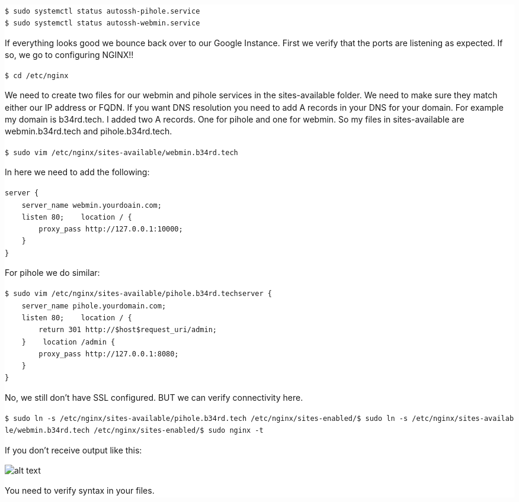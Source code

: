 ```
$ sudo systemctl status autossh-pihole.service 
$ sudo systemctl status autossh-webmin.service
```

If everything looks good we bounce back over to our Google Instance. First we verify that the ports are listening as expected. If so, we go to configuring NGINX!!

```
$ cd /etc/nginx
```

We need to create two files for our webmin and pihole services in the sites-available folder. We need to make sure they match either our IP address or FQDN. If you want DNS resolution you need to add A records in your DNS for your domain. For example my domain is b34rd.tech. I added two A records. One for pihole and one for webmin. So my files in sites-available are webmin.b34rd.tech and pihole.b34rd.tech.

```
$ sudo vim /etc/nginx/sites-available/webmin.b34rd.tech
```

In here we need to add the following:

```
server {
    server_name webmin.yourdoain.com;
    listen 80;    location / {
        proxy_pass http://127.0.0.1:10000;
    }
}
```

For pihole we do similar:

```
$ sudo vim /etc/nginx/sites-available/pihole.b34rd.techserver {
    server_name pihole.yourdomain.com;
    listen 80;    location / {
        return 301 http://$host$request_uri/admin;
    }    location /admin {
        proxy_pass http://127.0.0.1:8080;
    }
}
```

No, we still don’t have SSL configured. BUT we can verify connectivity here.

```
$ sudo ln -s /etc/nginx/sites-available/pihole.b34rd.tech /etc/nginx/sites-enabled/$ sudo ln -s /etc/nginx/sites-available/webmin.b34rd.tech /etc/nginx/sites-enabled/$ sudo nginx -t
```

If you don’t receive output like this:

![alt text](https://miro.medium.com/max/1400/1*mq96ywg5v_Dw27YBKd9wNQ.png "Nginx Verification")

You need to verify syntax in your files.
